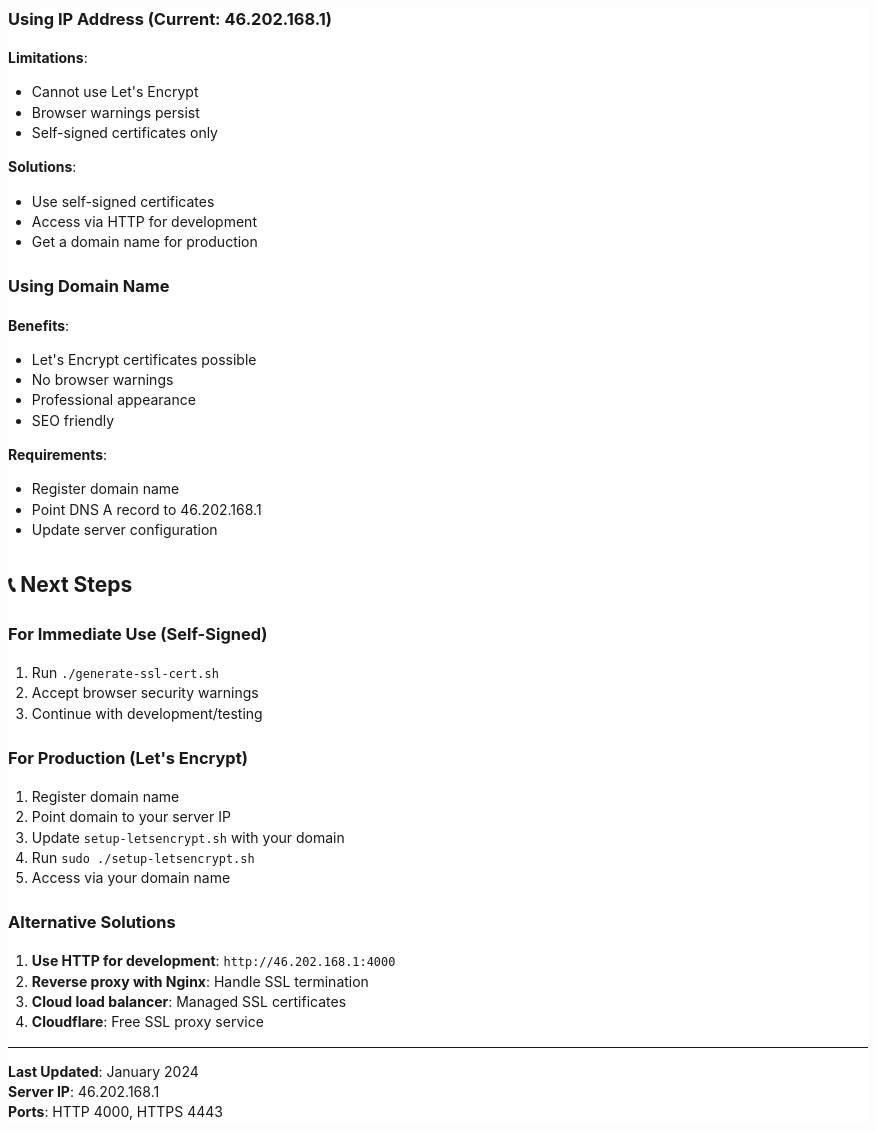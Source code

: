 ### Using IP Address (Current: 46.202.168.1)

**Limitations**:
- Cannot use Let's Encrypt
- Browser warnings persist
- Self-signed certificates only

**Solutions**:
- Use self-signed certificates
- Access via HTTP for development
- Get a domain name for production

### Using Domain Name

**Benefits**:
- Let's Encrypt certificates possible
- No browser warnings
- Professional appearance
- SEO friendly

**Requirements**:
- Register domain name
- Point DNS A record to 46.202.168.1
- Update server configuration

## 📞 **Next Steps**

### For Immediate Use (Self-Signed)

1. Run `./generate-ssl-cert.sh`
2. Accept browser security warnings
3. Continue with development/testing

### For Production (Let's Encrypt)

1. Register domain name
2. Point domain to your server IP
3. Update `setup-letsencrypt.sh` with your domain
4. Run `sudo ./setup-letsencrypt.sh`
5. Access via your domain name

### Alternative Solutions

1. **Use HTTP for development**: `http://46.202.168.1:4000`
2. **Reverse proxy with Nginx**: Handle SSL termination
3. **Cloud load balancer**: Managed SSL certificates
4. **Cloudflare**: Free SSL proxy service

---

**Last Updated**: January 2024  
**Server IP**: 46.202.168.1  
**Ports**: HTTP 4000, HTTPS 4443
